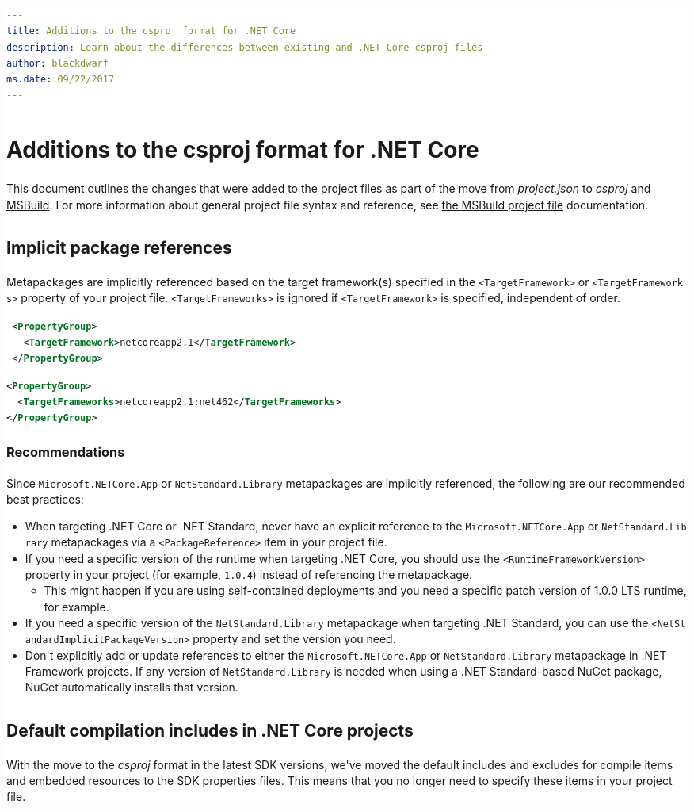 ```yaml
---
title: Additions to the csproj format for .NET Core
description: Learn about the differences between existing and .NET Core csproj files
author: blackdwarf
ms.date: 09/22/2017
---
```

# Additions to the csproj format for .NET Core

This document outlines the changes that were added to the project files as part of the move from *project.json* to *csproj* and [MSBuild](https://github.com/Microsoft/MSBuild). For more information about general project file syntax and reference, see [the MSBuild project file](/visualstudio/msbuild/msbuild-project-file-schema-reference) documentation.  

## Implicit package references
Metapackages are implicitly referenced based on the target framework(s) specified in the `<TargetFramework>` or `<TargetFrameworks>` property of your project file. `<TargetFrameworks>` is ignored if `<TargetFramework>` is specified, independent of order.

```xml
 <PropertyGroup>
   <TargetFramework>netcoreapp2.1</TargetFramework>
 </PropertyGroup>
 ```
 
 ```xml
 <PropertyGroup>
   <TargetFrameworks>netcoreapp2.1;net462</TargetFrameworks>
 </PropertyGroup>
 ```

### Recommendations
Since `Microsoft.NETCore.App` or `NetStandard.Library` metapackages are implicitly referenced, the following are our recommended best practices:

* When targeting .NET Core or .NET Standard, never have an explicit reference to the `Microsoft.NETCore.App` or `NetStandard.Library` metapackages via a `<PackageReference>` item in your project file.
* If you need a specific version of the runtime when targeting .NET Core, you should use the `<RuntimeFrameworkVersion>` property in your project (for example, `1.0.4`) instead of referencing the metapackage.
    * This might happen if you are using [self-contained deployments](../deploying/index.md#self-contained-deployments-scd) and you need a specific patch version of 1.0.0 LTS runtime, for example.
* If you need a specific version of the `NetStandard.Library` metapackage when targeting .NET Standard, you can use the `<NetStandardImplicitPackageVersion>` property and set the version you need.
* Don't explicitly add or update references to either the `Microsoft.NETCore.App` or `NetStandard.Library` metapackage in .NET Framework projects. If any version of `NetStandard.Library` is needed when using a .NET Standard-based NuGet package, NuGet automatically installs that version.

## Default compilation includes in .NET Core projects
With the move to the *csproj* format in the latest SDK versions, we've moved the default includes and excludes for compile items and embedded resources to the SDK properties files. This means that you no longer need to specify these items in your project file. 
